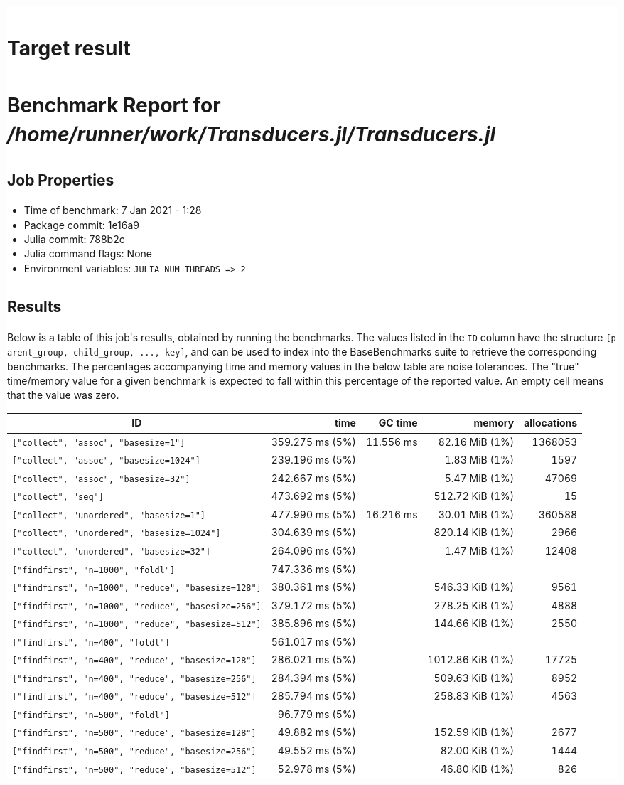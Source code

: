 ```
```

---
# Target result
# Benchmark Report for */home/runner/work/Transducers.jl/Transducers.jl*

## Job Properties
* Time of benchmark: 7 Jan 2021 - 1:28
* Package commit: 1e16a9
* Julia commit: 788b2c
* Julia command flags: None
* Environment variables: `JULIA_NUM_THREADS => 2`

## Results
Below is a table of this job's results, obtained by running the benchmarks.
The values listed in the `ID` column have the structure `[parent_group, child_group, ..., key]`, and can be used to
index into the BaseBenchmarks suite to retrieve the corresponding benchmarks.
The percentages accompanying time and memory values in the below table are noise tolerances. The "true"
time/memory value for a given benchmark is expected to fall within this percentage of the reported value.
An empty cell means that the value was zero.

| ID                                                  | time            | GC time   | memory           | allocations |
|-----------------------------------------------------|----------------:|----------:|-----------------:|------------:|
| `["collect", "assoc", "basesize=1"]`                | 359.275 ms (5%) | 11.556 ms |   82.16 MiB (1%) |     1368053 |
| `["collect", "assoc", "basesize=1024"]`             | 239.196 ms (5%) |           |    1.83 MiB (1%) |        1597 |
| `["collect", "assoc", "basesize=32"]`               | 242.667 ms (5%) |           |    5.47 MiB (1%) |       47069 |
| `["collect", "seq"]`                                | 473.692 ms (5%) |           |  512.72 KiB (1%) |          15 |
| `["collect", "unordered", "basesize=1"]`            | 477.990 ms (5%) | 16.216 ms |   30.01 MiB (1%) |      360588 |
| `["collect", "unordered", "basesize=1024"]`         | 304.639 ms (5%) |           |  820.14 KiB (1%) |        2966 |
| `["collect", "unordered", "basesize=32"]`           | 264.096 ms (5%) |           |    1.47 MiB (1%) |       12408 |
| `["findfirst", "n=1000", "foldl"]`                  | 747.336 ms (5%) |           |                  |             |
| `["findfirst", "n=1000", "reduce", "basesize=128"]` | 380.361 ms (5%) |           |  546.33 KiB (1%) |        9561 |
| `["findfirst", "n=1000", "reduce", "basesize=256"]` | 379.172 ms (5%) |           |  278.25 KiB (1%) |        4888 |
| `["findfirst", "n=1000", "reduce", "basesize=512"]` | 385.896 ms (5%) |           |  144.66 KiB (1%) |        2550 |
| `["findfirst", "n=400", "foldl"]`                   | 561.017 ms (5%) |           |                  |             |
| `["findfirst", "n=400", "reduce", "basesize=128"]`  | 286.021 ms (5%) |           | 1012.86 KiB (1%) |       17725 |
| `["findfirst", "n=400", "reduce", "basesize=256"]`  | 284.394 ms (5%) |           |  509.63 KiB (1%) |        8952 |
| `["findfirst", "n=400", "reduce", "basesize=512"]`  | 285.794 ms (5%) |           |  258.83 KiB (1%) |        4563 |
| `["findfirst", "n=500", "foldl"]`                   |  96.779 ms (5%) |           |                  |             |
| `["findfirst", "n=500", "reduce", "basesize=128"]`  |  49.882 ms (5%) |           |  152.59 KiB (1%) |        2677 |
| `["findfirst", "n=500", "reduce", "basesize=256"]`  |  49.552 ms (5%) |           |   82.00 KiB (1%) |        1444 |
| `["findfirst", "n=500", "reduce", "basesize=512"]`  |  52.978 ms (5%) |           |   46.80 KiB (1%) |         826 |